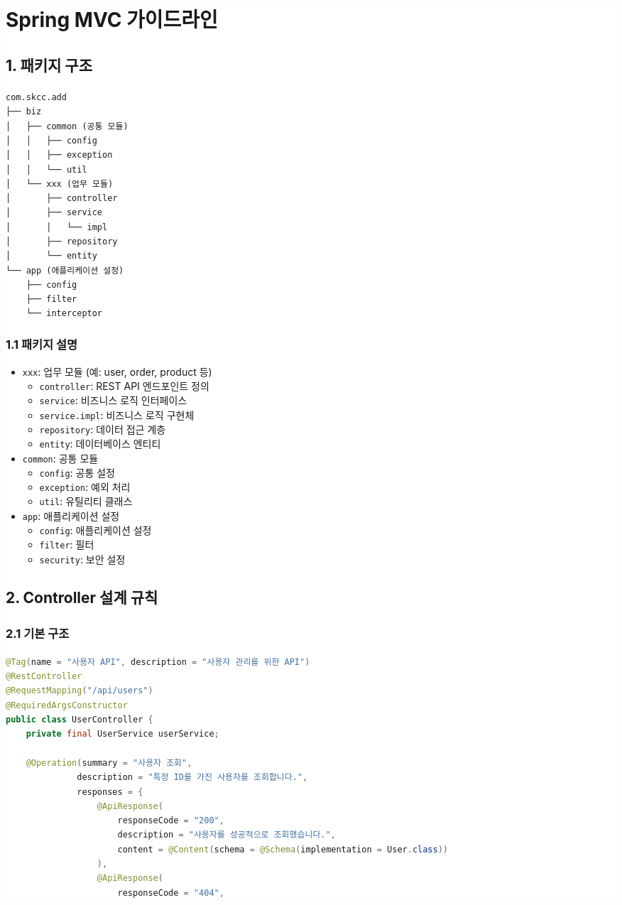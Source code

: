 # Spring MVC 가이드라인

## 1. 패키지 구조

```
com.skcc.add
├── biz
│   ├── common (공통 모듈)
│   │   ├── config
│   │   ├── exception
│   │   └── util
│   └── xxx (업무 모듈)
│       ├── controller
│       ├── service
│       │   └── impl
│       ├── repository
│       └── entity
└── app (애플리케이션 설정)
    ├── config
    ├── filter
    └── interceptor
```

### 1.1 패키지 설명

- `xxx`: 업무 모듈 (예: user, order, product 등)
  - `controller`: REST API 엔드포인트 정의
  - `service`: 비즈니스 로직 인터페이스
  - `service.impl`: 비즈니스 로직 구현체
  - `repository`: 데이터 접근 계층
  - `entity`: 데이터베이스 엔티티
- `common`: 공통 모듈
  - `config`: 공통 설정
  - `exception`: 예외 처리
  - `util`: 유틸리티 클래스
- `app`: 애플리케이션 설정
  - `config`: 애플리케이션 설정
  - `filter`: 필터
  - `security`: 보안 설정

## 2. Controller 설계 규칙

### 2.1 기본 구조

```java
@Tag(name = "사용자 API", description = "사용자 관리를 위한 API")
@RestController
@RequestMapping("/api/users")
@RequiredArgsConstructor
public class UserController {
    private final UserService userService;

    @Operation(summary = "사용자 조회",
              description = "특정 ID를 가진 사용자를 조회합니다.",
              responses = {
                  @ApiResponse(
                      responseCode = "200",
                      description = "사용자를 성공적으로 조회했습니다.",
                      content = @Content(schema = @Schema(implementation = User.class))
                  ),
                  @ApiResponse(
                      responseCode = "404",
```